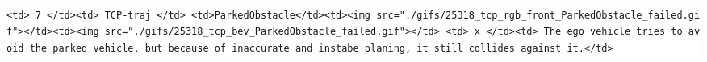     <td> 7 </td><td> TCP-traj </td> <td>ParkedObstacle</td><td><img src="./gifs/25318_tcp_rgb_front_ParkedObstacle_failed.gif"></td><td><img src="./gifs/25318_tcp_bev_ParkedObstacle_failed.gif"></td> <td> x </td><td> The ego vehicle tries to avoid the parked vehicle, but because of inaccurate and instabe planing, it still collides against it.</td>
  </tr>  <tr>